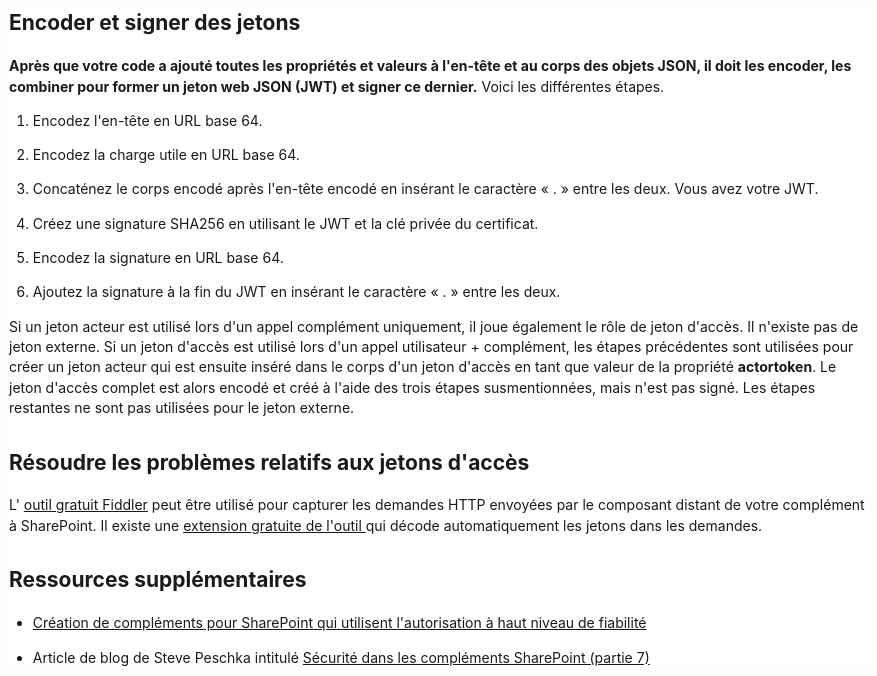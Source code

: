 
## Encoder et signer des jetons
<a name="EncodeTokens"> </a>

 **Après que votre code a ajouté toutes les propriétés et valeurs à l'en-tête et au corps des objets JSON, il doit les encoder, les combiner pour former un jeton web JSON (JWT) et signer ce dernier.** Voici les différentes étapes.
  
    
    

1. Encodez l'en-tête en URL base 64.
    
  
2. Encodez la charge utile en URL base 64.
    
  
3. Concaténez le corps encodé après l'en-tête encodé en insérant le caractère « . » entre les deux. Vous avez votre JWT.
    
  
4. Créez une signature SHA256 en utilisant le JWT et la clé privée du certificat.
    
  
5. Encodez la signature en URL base 64.
    
  
6. Ajoutez la signature à la fin du JWT en insérant le caractère « . » entre les deux. 
    
  
Si un jeton acteur est utilisé lors d'un appel complément uniquement, il joue également le rôle de jeton d'accès. Il n'existe pas de jeton externe. Si un jeton d'accès est utilisé lors d'un appel utilisateur + complément, les étapes précédentes sont utilisées pour créer un jeton acteur qui est ensuite inséré dans le corps d'un jeton d'accès en tant que valeur de la propriété **actortoken**. Le jeton d'accès complet est alors encodé et créé à l'aide des trois étapes susmentionnées, mais n'est pas signé. Les étapes restantes ne sont pas utilisées pour le jeton externe.
  
    
    

## Résoudre les problèmes relatifs aux jetons d'accès
<a name="Trouble"> </a>

L' [outil gratuit Fiddler](http://www.telerik.com/fiddler) peut être utilisé pour capturer les demandes HTTP envoyées par le composant distant de votre complément à SharePoint. Il existe une [extension gratuite de l'outil ](https://github.com/andrewconnell/SPOAuthFiddlerExt) qui décode automatiquement les jetons dans les demandes.
  
    
    

## Ressources supplémentaires
<a name="bk_addresources"> </a>


-  [Création de compléments pour SharePoint qui utilisent l'autorisation à haut niveau de fiabilité](creating-sharepoint-add-ins-that-use-high-trust-authorization.md)
    
  
- Article de blog de Steve Peschka intitulé  [Sécurité dans les compléments SharePoint (partie 7)](http://blogs.technet.com/b/speschka/archive/2013/08/01/security-in-sharepoint-apps-part-7.aspx)
    